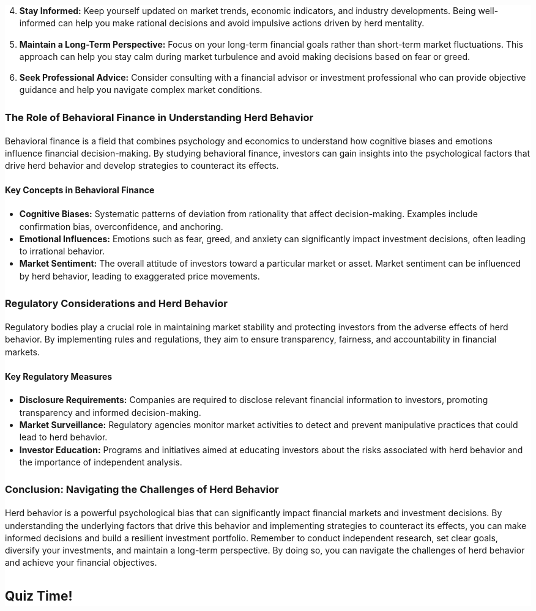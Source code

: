 4. **Stay Informed:** Keep yourself updated on market trends, economic indicators, and industry developments. Being well-informed can help you make rational decisions and avoid impulsive actions driven by herd mentality.

5. **Maintain a Long-Term Perspective:** Focus on your long-term financial goals rather than short-term market fluctuations. This approach can help you stay calm during market turbulence and avoid making decisions based on fear or greed.

6. **Seek Professional Advice:** Consider consulting with a financial advisor or investment professional who can provide objective guidance and help you navigate complex market conditions.

### The Role of Behavioral Finance in Understanding Herd Behavior

Behavioral finance is a field that combines psychology and economics to understand how cognitive biases and emotions influence financial decision-making. By studying behavioral finance, investors can gain insights into the psychological factors that drive herd behavior and develop strategies to counteract its effects.

#### Key Concepts in Behavioral Finance

- **Cognitive Biases:** Systematic patterns of deviation from rationality that affect decision-making. Examples include confirmation bias, overconfidence, and anchoring.
- **Emotional Influences:** Emotions such as fear, greed, and anxiety can significantly impact investment decisions, often leading to irrational behavior.
- **Market Sentiment:** The overall attitude of investors toward a particular market or asset. Market sentiment can be influenced by herd behavior, leading to exaggerated price movements.

### Regulatory Considerations and Herd Behavior

Regulatory bodies play a crucial role in maintaining market stability and protecting investors from the adverse effects of herd behavior. By implementing rules and regulations, they aim to ensure transparency, fairness, and accountability in financial markets.

#### Key Regulatory Measures

- **Disclosure Requirements:** Companies are required to disclose relevant financial information to investors, promoting transparency and informed decision-making.
- **Market Surveillance:** Regulatory agencies monitor market activities to detect and prevent manipulative practices that could lead to herd behavior.
- **Investor Education:** Programs and initiatives aimed at educating investors about the risks associated with herd behavior and the importance of independent analysis.

### Conclusion: Navigating the Challenges of Herd Behavior

Herd behavior is a powerful psychological bias that can significantly impact financial markets and investment decisions. By understanding the underlying factors that drive this behavior and implementing strategies to counteract its effects, you can make informed decisions and build a resilient investment portfolio. Remember to conduct independent research, set clear goals, diversify your investments, and maintain a long-term perspective. By doing so, you can navigate the challenges of herd behavior and achieve your financial objectives.

## Quiz Time!
